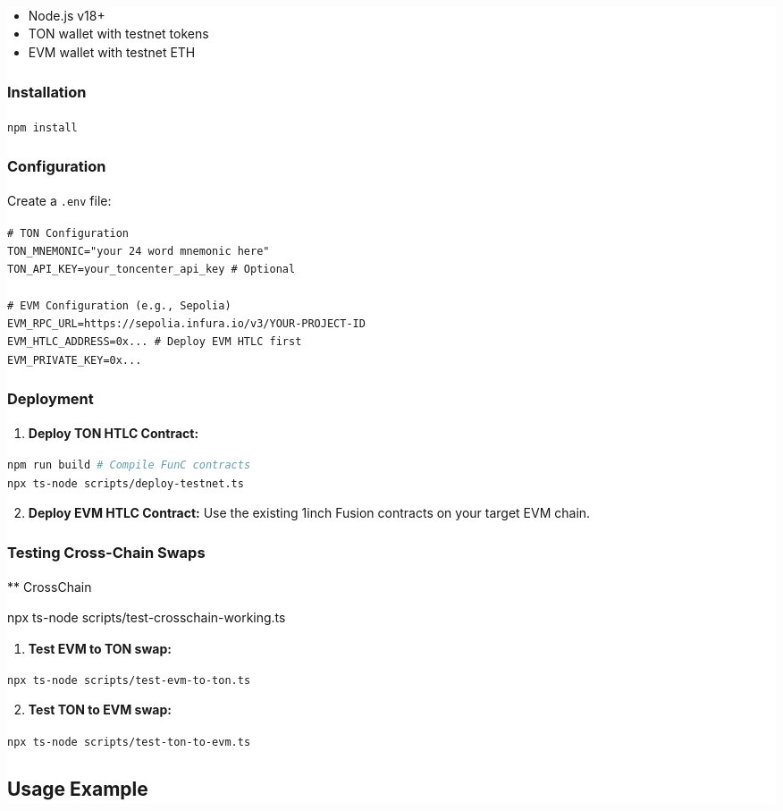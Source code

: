 - Node.js v18+
- TON wallet with testnet tokens
- EVM wallet with testnet ETH

### Installation

```bash
npm install
```

### Configuration

Create a `.env` file:

```env
# TON Configuration
TON_MNEMONIC="your 24 word mnemonic here"
TON_API_KEY=your_toncenter_api_key # Optional

# EVM Configuration (e.g., Sepolia)
EVM_RPC_URL=https://sepolia.infura.io/v3/YOUR-PROJECT-ID
EVM_HTLC_ADDRESS=0x... # Deploy EVM HTLC first
EVM_PRIVATE_KEY=0x...
```

### Deployment

1. **Deploy TON HTLC Contract:**

```bash
npm run build # Compile FunC contracts
npx ts-node scripts/deploy-testnet.ts
```

2. **Deploy EVM HTLC Contract:**
Use the existing 1inch Fusion contracts on your target EVM chain.

### Testing Cross-Chain Swaps

** CrossChain

npx ts-node scripts/test-crosschain-working.ts

1. **Test EVM to TON swap:**

```bash
npx ts-node scripts/test-evm-to-ton.ts
```

2. **Test TON to EVM swap:**

```bash
npx ts-node scripts/test-ton-to-evm.ts
```

## Usage Example
